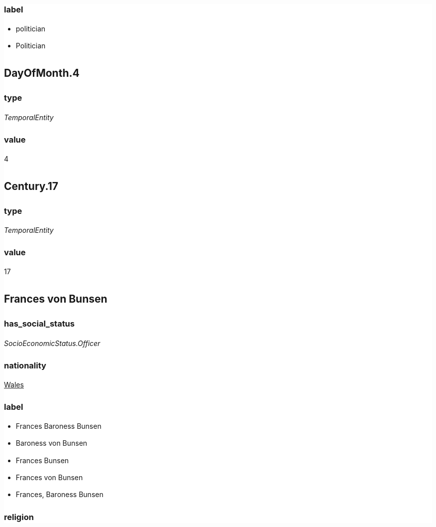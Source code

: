 ### label

 - politician

 - Politician

## DayOfMonth.4

### type


*TemporalEntity*

### value


4

## Century.17

### type


*TemporalEntity*

### value


17

## Frances von Bunsen

### has_social_status


*SocioEconomicStatus.Officer*

### nationality


[Wales](#Wales)

### label

 - Frances Baroness Bunsen

 - Baroness von Bunsen

 - Frances Bunsen

 - Frances von Bunsen

 - Frances, Baroness Bunsen

### religion
